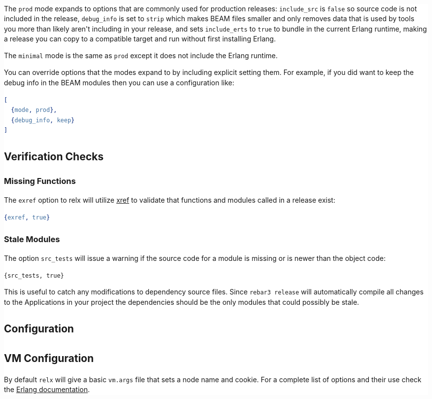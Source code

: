 The `prod` mode expands to options that are commonly used for production
releases: `include_src` is `false` so source code is not included in the release,
`debug_info` is set to `strip` which makes BEAM files smaller and only removes
data that is used by tools you more than likely aren't including in your
release, and sets `include_erts` to `true` to bundle in the current Erlang
runtime, making a release you can copy to a compatible target and run without
first installing Erlang.

The `minimal` mode is the same as `prod` except it does not include the Erlang
runtime.

You can override options that the modes expand to by including explicit setting
them. For example, if you did want to keep the debug info in the BEAM modules
then you can use a configuration like:

```erlang
[
  {mode, prod},
  {debug_info, keep}
]
```

## Verification Checks

### Missing Functions

The `exref` option to relx will utilize
[xref](https://erlang.org/doc/apps/tools/xref_chapter.html) to validate that
functions and modules called in a release exist:

```erlang
{exref, true}
```

### Stale Modules

The option `src_tests` will issue a warning if the source code for a module is
missing or is newer than the object code:

```
{src_tests, true}
```

This is useful to catch any modifications to dependency source files. Since
`rebar3 release` will automatically compile all changes to the Applications in
your project the dependencies should be the only modules that could possibly be
stale.

## Configuration

## VM Configuration

By default `relx` will give a basic `vm.args` file that sets a node name and cookie. For a complete list of options and their use check the [Erlang documentation](http://erlang.org/doc/man/erl.html).
